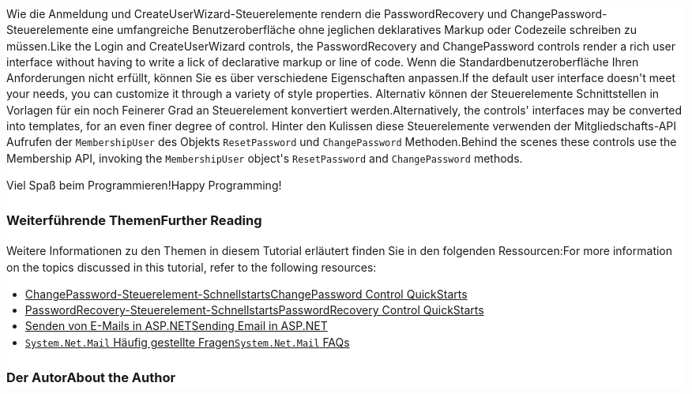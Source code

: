 <span data-ttu-id="2e5b1-338">Wie die Anmeldung und CreateUserWizard-Steuerelemente rendern die PasswordRecovery und ChangePassword-Steuerelemente eine umfangreiche Benutzeroberfläche ohne jeglichen deklaratives Markup oder Codezeile schreiben zu müssen.</span><span class="sxs-lookup"><span data-stu-id="2e5b1-338">Like the Login and CreateUserWizard controls, the PasswordRecovery and ChangePassword controls render a rich user interface without having to write a lick of declarative markup or line of code.</span></span> <span data-ttu-id="2e5b1-339">Wenn die Standardbenutzeroberfläche Ihren Anforderungen nicht erfüllt, können Sie es über verschiedene Eigenschaften anpassen.</span><span class="sxs-lookup"><span data-stu-id="2e5b1-339">If the default user interface doesn't meet your needs, you can customize it through a variety of style properties.</span></span> <span data-ttu-id="2e5b1-340">Alternativ können der Steuerelemente Schnittstellen in Vorlagen für ein noch Feinerer Grad an Steuerelement konvertiert werden.</span><span class="sxs-lookup"><span data-stu-id="2e5b1-340">Alternatively, the controls' interfaces may be converted into templates, for an even finer degree of control.</span></span> <span data-ttu-id="2e5b1-341">Hinter den Kulissen diese Steuerelemente verwenden der Mitgliedschafts-API Aufrufen der `MembershipUser` des Objekts `ResetPassword` und `ChangePassword` Methoden.</span><span class="sxs-lookup"><span data-stu-id="2e5b1-341">Behind the scenes these controls use the Membership API, invoking the `MembershipUser` object's `ResetPassword` and `ChangePassword` methods.</span></span>

<span data-ttu-id="2e5b1-342">Viel Spaß beim Programmieren!</span><span class="sxs-lookup"><span data-stu-id="2e5b1-342">Happy Programming!</span></span>

### <a name="further-reading"></a><span data-ttu-id="2e5b1-343">Weiterführende Themen</span><span class="sxs-lookup"><span data-stu-id="2e5b1-343">Further Reading</span></span>

<span data-ttu-id="2e5b1-344">Weitere Informationen zu den Themen in diesem Tutorial erläutert finden Sie in den folgenden Ressourcen:</span><span class="sxs-lookup"><span data-stu-id="2e5b1-344">For more information on the topics discussed in this tutorial, refer to the following resources:</span></span>

- [<span data-ttu-id="2e5b1-345">ChangePassword-Steuerelement-Schnellstarts</span><span class="sxs-lookup"><span data-stu-id="2e5b1-345">ChangePassword Control QuickStarts</span></span>](https://quickstarts.asp.net/QuickStartv20/aspnet/doc/ctrlref/login/changepassword.aspx)
- [<span data-ttu-id="2e5b1-346">PasswordRecovery-Steuerelement-Schnellstarts</span><span class="sxs-lookup"><span data-stu-id="2e5b1-346">PasswordRecovery Control QuickStarts</span></span>](https://quickstarts.asp.net/QuickStartv20/aspnet/doc/ctrlref/login/passwordrecovery.aspx)
- [<span data-ttu-id="2e5b1-347">Senden von E-Mails in ASP.NET</span><span class="sxs-lookup"><span data-stu-id="2e5b1-347">Sending Email in ASP.NET</span></span>](http://aspnet.4guysfromrolla.com/articles/072606-1.aspx)
- [<span data-ttu-id="2e5b1-348">`System.Net.Mail` Häufig gestellte Fragen</span><span class="sxs-lookup"><span data-stu-id="2e5b1-348">`System.Net.Mail` FAQs</span></span>](http://www.systemnetmail.com/)

### <a name="about-the-author"></a><span data-ttu-id="2e5b1-349">Der Autor</span><span class="sxs-lookup"><span data-stu-id="2e5b1-349">About the Author</span></span>

